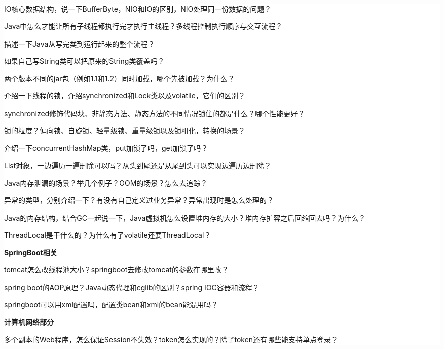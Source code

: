  <p>
  IO核心数据结构，说一下BufferByte，NIO和IO的区别，NIO处理同一份数据的问题？
 </p>
 <p>
  Java中怎么才能让所有子线程都执行完才执行主线程？多线程控制执行顺序与交互流程？
 </p>
 <p>
  描述一下Java从写完类到运行起来的整个流程？
 </p>
 <p>
  如果自己写String类可以把原来的String类覆盖吗？
 </p>
 <p>
  两个版本不同的jar包（例如1.1和1.2）同时加载，哪个先被加载？为什么？
 </p>
 <p>
  介绍一下线程的锁，介绍synchronized和Lock类以及volatile，它们的区别？
 </p>
 <p>
  synchronized修饰代码块、非静态方法、静态方法的不同情况锁住的都是什么？哪个性能更好？
 </p>
 <p>
  锁的粒度？偏向锁、自旋锁、轻量级锁、重量级锁以及锁粗化，转换的场景？
 </p>
 <p>
  介绍一下concurrentHashMap类，put加锁了吗，get加锁了吗？
 </p>
 <p>
  List对象，一边遍历一遍删除可以吗？从头到尾还是从尾到头可以实现边遍历边删除？
 </p>
 <p>
  Java内存泄漏的场景？举几个例子？OOM的场景？怎么去追踪？
 </p>
 <p>
  异常的类型，分别介绍一下？有没有自己定义过业务异常？异常出现时是怎么处理的？
 </p>
 <p>
  Java的内存结构，结合GC一起说一下，Java虚拟机怎么设置堆内存的大小？堆内存扩容之后回缩回去吗？为什么？
 </p>
 <p>
  ThreadLocal是干什么的？为什么有了volatile还要ThreadLocal？
 </p>
 <p>
  <strong>
   SpringBoot相关
  </strong>
 </p>
 <p>
  tomcat怎么改线程池大小？springboot去修改tomcat的参数在哪里改？
 </p>
 <p>
  spring boot的AOP原理？Java动态代理和cglib的区别？spring IOC容器和流程？
 </p>
 <p>
  springboot可以用xml配置吗，配置类bean和xml的bean能混用吗？
 </p>
 <p>
  <strong>
   计算机网络部分
  </strong>
 </p>
 <p>
  多个副本的Web程序，怎么保证Session不失效？token怎么实现的？除了token还有哪些能支持单点登录？
 </p>